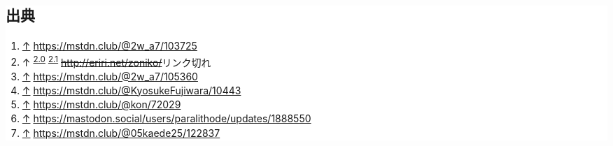 ## 出典

<div>

1.  [↑](#cite_ref-1) <a href="https://mstdn.club/@2w_a7/103725" rel="nofollow">https://mstdn.club/@2w_a7/103725</a>
2.  ↑ <sup>[2.0](#cite_ref-zoniko_2-0)</sup> <sup>[2.1](#cite_ref-zoniko_2-1)</sup> ~~<a href="http://eriri.net/zoniko/" rel="nofollow">http://eriri.net/zoniko/</a>~~リンク切れ
3.  [↑](#cite_ref-3) <a href="https://mstdn.club/@2w_a7/105360" rel="nofollow">https://mstdn.club/@2w_a7/105360</a>
4.  [↑](#cite_ref-4) <a href="https://mstdn.club/@KyosukeFujiwara/10443" rel="nofollow">https://mstdn.club/@KyosukeFujiwara/10443</a>
5.  [↑](#cite_ref-5) <a href="https://mstdn.club/@kon/72029" rel="nofollow">https://mstdn.club/@kon/72029</a>
6.  [↑](#cite_ref-6) <a href="https://mastodon.social/users/paralithode/updates/1888550" rel="nofollow">https://mastodon.social/users/paralithode/updates/1888550</a>
7.  [↑](#cite_ref-7) <a href="https://mstdn.club/@05kaede25/122837" rel="nofollow">https://mstdn.club/@05kaede25/122837</a>

</div>

</div>
